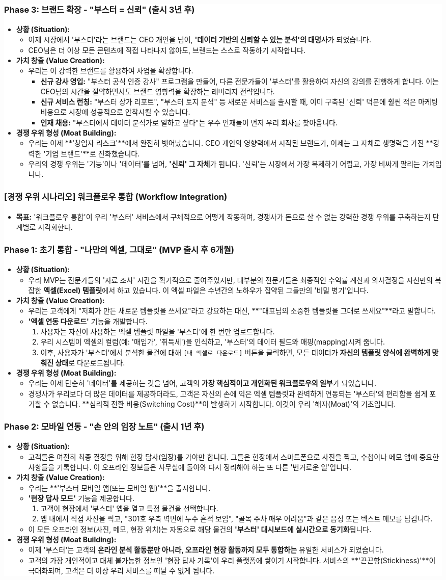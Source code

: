 ### **Phase 3: 브랜드 확장 \- "부스터 \= 신뢰" (출시 3년 후)**

* **상황 (Situation):**  
  * 이제 시장에서 '부스터'라는 브랜드는 CEO 개인을 넘어, **'데이터 기반의 신뢰할 수 있는 분석'의 대명사**가 되었습니다.  
  * CEO님은 더 이상 모든 콘텐츠에 직접 나타나지 않아도, 브랜드는 스스로 작동하기 시작합니다.  
* **가치 창출 (Value Creation):**  
  * 우리는 이 강력한 브랜드를 활용하여 사업을 확장합니다.  
    * **신규 강사 영입:** "부스터 공식 인증 강사" 프로그램을 만들어, 다른 전문가들이 '부스터'를 활용하여 자신의 강의를 진행하게 합니다. 이는 CEO님의 시간을 절약하면서도 브랜드 영향력을 확장하는 레버리지 전략입니다.  
    * **신규 서비스 런칭:** "부스터 상가 리포트", "부스터 토지 분석" 등 새로운 서비스를 출시할 때, 이미 구축된 '신뢰' 덕분에 훨씬 적은 마케팅 비용으로 시장에 성공적으로 안착시킬 수 있습니다.  
    * **인재 채용:** "부스터에서 데이터 분석가로 일하고 싶다"는 우수 인재들이 먼저 우리 회사를 찾아옵니다.  
* **경쟁 우위 형성 (Moat Building):**  
  * 우리는 이제 \*\*'창업자 리스크'\*\*에서 완전히 벗어났습니다. CEO 개인의 영향력에서 시작된 브랜드가, 이제는 그 자체로 생명력을 가진 \*\*강력한 '기업 브랜드'\*\*로 진화했습니다.  
  * 우리의 경쟁 우위는 '기능'이나 '데이터'를 넘어, **'신뢰' 그 자체**가 됩니다. '신뢰'는 시장에서 가장 복제하기 어렵고, 가장 비싸게 팔리는 가치입니다.

### **\[경쟁 우위 시나리오\] 워크플로우 통합 (Workflow Integration)**

* **목표:** '워크플로우 통합'이 우리 '부스터' 서비스에서 구체적으로 어떻게 작동하여, 경쟁사가 돈으로 살 수 없는 강력한 경쟁 우위를 구축하는지 단계별로 시각화한다.

### **Phase 1: 초기 통합 \- "나만의 엑셀, 그대로" (MVP 출시 후 6개월)**

* **상황 (Situation):**  
  * 우리 MVP는 전문가들의 '자료 조사' 시간을 획기적으로 줄여주었지만, 대부분의 전문가들은 최종적인 수익률 계산과 의사결정을 자신만의 복잡한 **엑셀(Excel) 템플릿**에서 하고 있습니다. 이 엑셀 파일은 수년간의 노하우가 집약된 그들만의 '비밀 병기'입니다.  
* **가치 창출 (Value Creation):**  
  * 우리는 고객에게 "저희가 만든 새로운 템플릿을 쓰세요"라고 강요하는 대신, \*\*"대표님의 소중한 템플릿을 그대로 쓰세요"\*\*라고 말합니다.  
  * **'엑셀 연동 다운로드'** 기능을 개발합니다.  
    1. 사용자는 자신이 사용하는 엑셀 템플릿 파일을 '부스터'에 한 번만 업로드합니다.  
    2. 우리 시스템이 엑셀의 컬럼(예: '매입가', '취득세')을 인식하고, '부스터'의 데이터 필드와 매핑(mapping)시켜 줍니다.  
    3. 이후, 사용자가 '부스터'에서 분석한 물건에 대해 `[내 엑셀로 다운로드]` 버튼을 클릭하면, 모든 데이터가 **자신의 템플릿 양식에 완벽하게 맞춰진 상태**로 다운로드됩니다.  
* **경쟁 우위 형성 (Moat Building):**  
  * 우리는 이제 단순히 '데이터'를 제공하는 것을 넘어, 고객의 **가장 핵심적이고 개인화된 워크플로우의 일부**가 되었습니다.  
  * 경쟁사가 우리보다 더 많은 데이터를 제공하더라도, 고객은 자신의 손에 익은 엑셀 템플릿과 완벽하게 연동되는 '부스터'의 편리함을 쉽게 포기할 수 없습니다. \*\*심리적 전환 비용(Switching Cost)\*\*이 발생하기 시작합니다. 이것이 우리 '해자(Moat)'의 기초입니다.

### **Phase 2: 모바일 연동 \- "손 안의 임장 노트" (출시 1년 후)**

* **상황 (Situation):**  
  * 고객들은 여전히 최종 결정을 위해 현장 답사(임장)를 가야만 합니다. 그들은 현장에서 스마트폰으로 사진을 찍고, 수첩이나 메모 앱에 중요한 사항들을 기록합니다. 이 오프라인 정보들은 사무실에 돌아와 다시 정리해야 하는 또 다른 '번거로운 일'입니다.  
* **가치 창출 (Value Creation):**  
  * 우리는 \*\*'부스터 모바일 앱(또는 모바일 웹)'\*\*을 출시합니다.  
  * **'현장 답사 모드'** 기능을 제공합니다.  
    1. 고객이 현장에서 '부스터' 앱을 열고 특정 물건을 선택합니다.  
    2. 앱 내에서 직접 사진을 찍고, "301호 우측 벽면에 누수 흔적 보임", "골목 주차 매우 어려움"과 같은 음성 또는 텍스트 메모를 남깁니다.  
  * 이 모든 오프라인 정보(사진, 메모, 현장 위치)는 자동으로 해당 물건의 **'부스터' 대시보드에 실시간으로 동기화**됩니다.  
* **경쟁 우위 형성 (Moat Building):**  
  * 이제 '부스터'는 고객의 **온라인 분석 활동뿐만 아니라, 오프라인 현장 활동까지 모두 통합하는** 유일한 서비스가 되었습니다.  
  * 고객의 가장 개인적이고 대체 불가능한 정보인 '현장 답사 기록'이 우리 플랫폼에 쌓이기 시작합니다. 서비스의 \*\*'끈끈함(Stickiness)'\*\*이 극대화되며, 고객은 더 이상 우리 서비스를 떠날 수 없게 됩니다.
